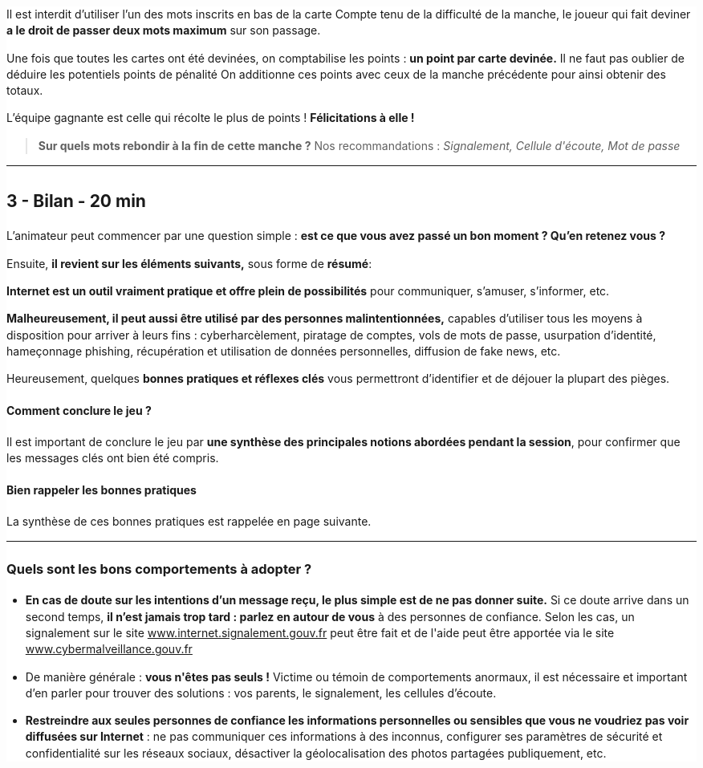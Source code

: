 Il est interdit d’utiliser l’un des mots inscrits en bas de la carte Compte tenu de la difficulté de la manche, le joueur qui fait deviner __a le droit de passer deux mots maximum__ sur son passage.

Une fois que toutes les cartes ont été devinées, on comptabilise les points : __un point par carte devinée.__ Il ne faut pas oublier de déduire les potentiels points de pénalité On additionne ces points avec ceux de la manche précédente pour ainsi obtenir des totaux.

L’équipe gagnante est celle qui récolte le plus de points ! __Félicitations à elle !__

> __Sur quels mots rebondir à la fin de cette manche ?__
  Nos recommandations : *Signalement, Cellule d'écoute, Mot de passe*

----

## 3 - Bilan - 20 min

L’animateur peut commencer par une question simple : __est ce que vous avez passé un bon moment ? Qu’en retenez vous ?__

Ensuite, __il revient sur les éléments suivants,__ sous forme de __résumé__:

__Internet est un outil vraiment pratique et offre plein de possibilités__ pour communiquer, s’amuser, s’informer, etc. 

__Malheureusement, il peut aussi être utilisé par des personnes malintentionnées,__ capables d’utiliser tous les moyens à disposition pour arriver à leurs fins : cyberharcèlement, piratage de comptes, vols de mots de passe, usurpation d’identité, hameçonnage phishing, récupération et utilisation de données personnelles, diffusion de fake news, etc.

Heureusement, quelques __bonnes pratiques et réflexes clés__ vous permettront d’identifier et de déjouer la plupart des pièges.

#### Comment conclure le jeu ?
Il est important de conclure le jeu par __une synthèse des principales notions abordées pendant la session__, pour confirmer que les messages clés ont bien été compris.

#### Bien rappeler les bonnes pratiques
La synthèse de ces bonnes pratiques est rappelée en page suivante.

-----

### Quels sont les bons comportements à adopter ?

* __En cas de doute sur les intentions d’un message reçu, le plus simple est de ne pas donner suite.__ Si ce doute arrive dans un second temps, __il n’est jamais trop tard : parlez en autour de vous__ à des personnes de confiance. Selon les cas, un signalement sur le site www.internet.signalement.gouv.fr peut être fait et de
l'aide peut être apportée via le site www.cybermalveillance.gouv.fr

* De manière générale : __vous n'êtes pas seuls !__ Victime ou témoin de comportements anormaux, il est nécessaire et important d’en parler pour trouver des solutions : vos parents, le signalement, les cellules d’écoute.

* __Restreindre aux seules personnes de confiance les informations personnelles ou sensibles que vous ne voudriez pas voir diffusées sur Internet__ : ne pas communiquer ces informations à des inconnus, configurer ses paramètres de sécurité et confidentialité sur les réseaux sociaux, désactiver la géolocalisation des photos partagées publiquement, etc.

